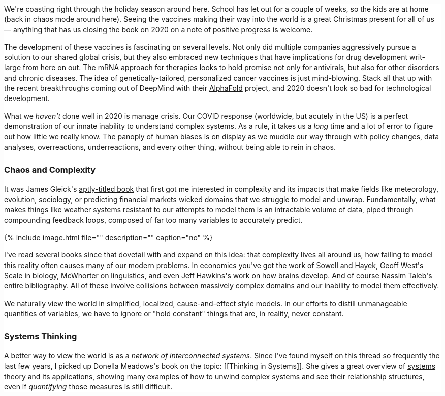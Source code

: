 


We're coasting right through the holiday season around here. School has let out for a couple of weeks, so the kids are at home (back in chaos mode around here). Seeing the vaccines making their way into the world is a great Christmas present for all of us — anything that has us closing the book on 2020 on a note of positive progress is welcome.

The development of these vaccines is fascinating on several levels. Not only did multiple companies aggressively pursue a solution to our shared global crisis, but they also embraced new techniques that have implications for drug development writ-large from here on out. The [mRNA approach](https://www.nature.com/articles/d41586-019-03068-4 "RNA therapies explained") for therapies looks to hold promise not only for antivirals, but also for other disorders and chronic diseases. The idea of genetically-tailored, personalized cancer vaccines is just mind-blowing. Stack all that up with the recent breakthroughs coming out of DeepMind with their [AlphaFold](https://deepmind.com/blog/article/alphafold-a-solution-to-a-50-year-old-grand-challenge-in-biology "AlphaFold Protein Folding") project, and 2020 doesn't look so bad for technological development.

What we _haven't_ done well in 2020 is manage crisis. Our COVID response (worldwide, but acutely in the US) is a perfect demonstration of our innate inability to understand complex systems. As a rule, it takes us a _long_ time and a lot of error to figure out how little we really know. The panoply of human biases is on display as we muddle our way through with policy changes, data analyses, overreactions, underreactions, and every other thing, without being able to rein in chaos.

### Chaos and Complexity

It was James Gleick's [aptly-titled book](https://www.colemanm.org/books/gleick-chaos/ "James Gleick's Chaos") that first got me interested in complexity and its impacts that make fields like meteorology, evolution, sociology, or predicting financial markets [wicked domains](https://medium.com/@johneden/david-epsteins-range-an-unconventional-guide-to-success-fc32492b5a32 "An Unconventional Guide to Success") that we struggle to model and unwrap. Fundamentally, what makes things like weather systems resistant to our attempts to model them is an intractable volume of data, piped through compounding feedback loops, composed of far too many variables to accurately predict.

{% include image.html file="" description="" caption="no" %}

I've read several books since that dovetail with and expand on this idea: that complexity lives all around us, how failing to model this reality often causes many of our modern problems. In economics you've got the work of [Sowell](https://www.colemanm.org/books/sowell-a-conflict-of-visions/ "A Conflict of Visions") and [Hayek](https://www.colemanm.org/books/hayek-the-fatal-conceit/ "Hayek's The Fatal Conceit"), Geoff West's [Scale](https://www.colemanm.org/books/west-scale/ "Geoffrey West's Scale") in biology, McWhorter [on linguistics](https://www.colemanm.org/books/mcwhorter-words-on-the-move/ "McWhorter's Words on the Move"), and even [Jeff Hawkins's work](https://www.colemanm.org/post/the-thousand-brains-theory-of-intelligence/ "The Thousand Brains Theory of Intellgence") on how brains develop. And of course Nassim Taleb's [entire bibliography](https://www.colemanm.org/books/taleb-antifragile/ "Taleb's Antifragile"). All of these involve collisions between massively complex domains and our inability to model them effectively.

We naturally view the world in simplified, localized, cause-and-effect style models. In our efforts to distill unmanageable quantities of variables, we have to ignore or "hold constant" things that are, in reality, never constant. 

### Systems Thinking

A better way to view the world is as a _network of interconnected systems_. Since I've found myself on this thread so frequently the last few years, I picked up Donella Meadows's book on the topic: [[Thinking in Systems]]. She gives a great overview of [systems theory](https://en.wikipedia.org/wiki/Systems_theory "Systems theory") and its applications, showing many examples of how to unwind complex systems and see their relationship structures, even if _quantifying_ those measures is still difficult.
